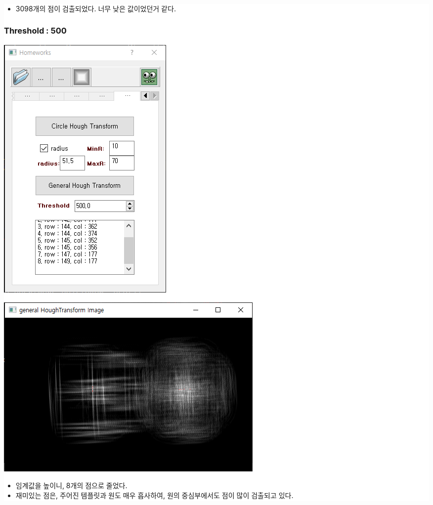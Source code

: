 - 3098개의 점이 검출되었다. 너무 낮은 값이었던거 같다.

### Threshold : 500

![HW06%20-%20hough%20Transform%20f20db419f2924d9e9da07705fda05428/Untitled%2014.png](HW06%20-%20hough%20Transform%20f20db419f2924d9e9da07705fda05428/Untitled%2014.png)

![HW06%20-%20hough%20Transform%20f20db419f2924d9e9da07705fda05428/Untitled%2015.png](HW06%20-%20hough%20Transform%20f20db419f2924d9e9da07705fda05428/Untitled%2015.png)

- 임계값을 높이니, 8개의 점으로 줄었다.
- 재미있는 점은, 주어진 템플릿과 원도 매우 흡사하여, 원의 중심부에서도 점이 많이 검출되고 있다.
